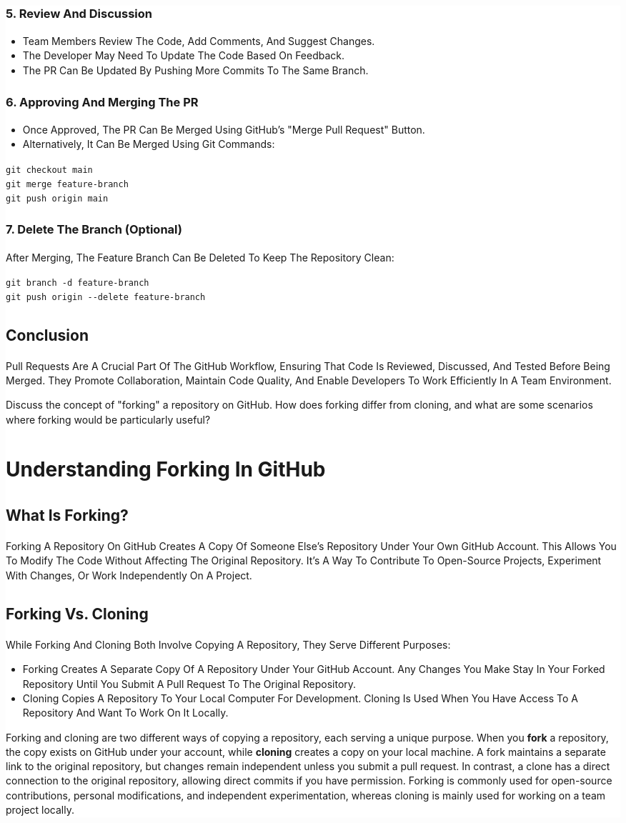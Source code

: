 ### 5. Review And Discussion  
- Team Members Review The Code, Add Comments, And Suggest Changes.  
- The Developer May Need To Update The Code Based On Feedback.  
- The PR Can Be Updated By Pushing More Commits To The Same Branch.  

### 6. Approving And Merging The PR  
- Once Approved, The PR Can Be Merged Using GitHub’s "Merge Pull Request" Button.  
- Alternatively, It Can Be Merged Using Git Commands:  
```  
git checkout main  
git merge feature-branch  
git push origin main  
```  

### 7. Delete The Branch (Optional)  
After Merging, The Feature Branch Can Be Deleted To Keep The Repository Clean:  
```  
git branch -d feature-branch  
git push origin --delete feature-branch  
```  

## Conclusion  
Pull Requests Are A Crucial Part Of The GitHub Workflow, Ensuring That Code Is Reviewed, Discussed, And Tested Before Being Merged. They Promote Collaboration, Maintain Code Quality, And Enable Developers To Work Efficiently In A Team Environment.

Discuss the concept of "forking" a repository on GitHub. How does forking differ from cloning, and what are some scenarios where forking would be particularly useful?
# Understanding Forking In GitHub  

## What Is Forking?  

Forking A Repository On GitHub Creates A Copy Of Someone Else’s Repository Under Your Own GitHub Account. This Allows You To Modify The Code Without Affecting The Original Repository. It’s A Way To Contribute To Open-Source Projects, Experiment With Changes, Or Work Independently On A Project.  

## Forking Vs. Cloning  

While Forking And Cloning Both Involve Copying A Repository, They Serve Different Purposes:  

- Forking Creates A Separate Copy Of A Repository Under Your GitHub Account. Any Changes You Make Stay In Your Forked Repository Until You Submit A Pull Request To The Original Repository.  
- Cloning Copies A Repository To Your Local Computer For Development. Cloning Is Used When You Have Access To A Repository And Want To Work On It Locally.  

Forking and cloning are two different ways of copying a repository, each serving a unique purpose. When you **fork** a repository, the copy exists on GitHub under your account, while **cloning** creates a copy on your local machine. A fork maintains a separate link to the original repository, but changes remain independent unless you submit a pull request. In contrast, a clone has a direct connection to the original repository, allowing direct commits if you have permission. Forking is commonly used for open-source contributions, personal modifications, and independent experimentation, whereas cloning is mainly used for working on a team project locally.
